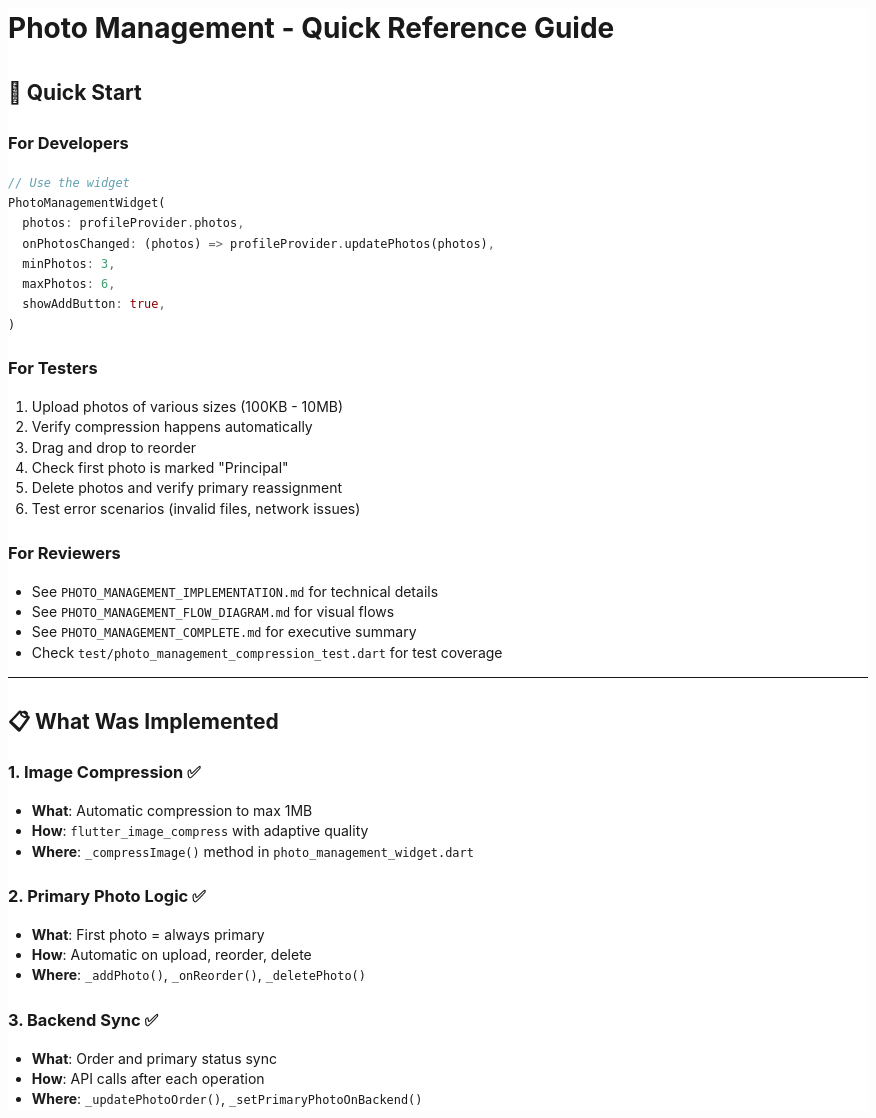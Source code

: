 # Photo Management - Quick Reference Guide

## 🚀 Quick Start

### For Developers
```dart
// Use the widget
PhotoManagementWidget(
  photos: profileProvider.photos,
  onPhotosChanged: (photos) => profileProvider.updatePhotos(photos),
  minPhotos: 3,
  maxPhotos: 6,
  showAddButton: true,
)
```

### For Testers
1. Upload photos of various sizes (100KB - 10MB)
2. Verify compression happens automatically
3. Drag and drop to reorder
4. Check first photo is marked "Principal"
5. Delete photos and verify primary reassignment
6. Test error scenarios (invalid files, network issues)

### For Reviewers
- See `PHOTO_MANAGEMENT_IMPLEMENTATION.md` for technical details
- See `PHOTO_MANAGEMENT_FLOW_DIAGRAM.md` for visual flows
- See `PHOTO_MANAGEMENT_COMPLETE.md` for executive summary
- Check `test/photo_management_compression_test.dart` for test coverage

---

## 📋 What Was Implemented

### 1. Image Compression ✅
- **What**: Automatic compression to max 1MB
- **How**: `flutter_image_compress` with adaptive quality
- **Where**: `_compressImage()` method in `photo_management_widget.dart`

### 2. Primary Photo Logic ✅
- **What**: First photo = always primary
- **How**: Automatic on upload, reorder, delete
- **Where**: `_addPhoto()`, `_onReorder()`, `_deletePhoto()`

### 3. Backend Sync ✅
- **What**: Order and primary status sync
- **How**: API calls after each operation
- **Where**: `_updatePhotoOrder()`, `_setPrimaryPhotoOnBackend()`
